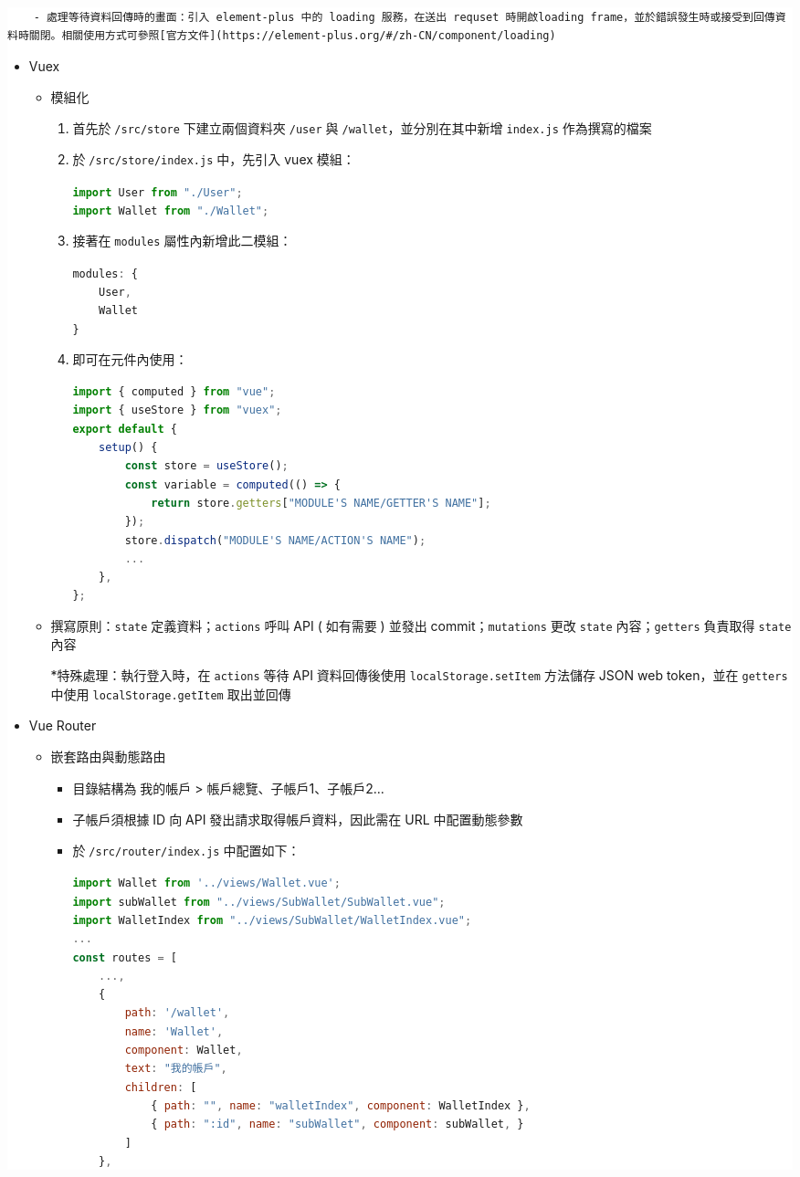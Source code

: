 		- 處理等待資料回傳時的畫面：引入 element-plus 中的 loading 服務，在送出 requset 時開啟loading frame，並於錯誤發生時或接受到回傳資料時關閉。相關使用方式可參照[官方文件](https://element-plus.org/#/zh-CN/component/loading)

- Vuex
	- 模組化
		1. 首先於 `/src/store` 下建立兩個資料夾 `/user` 與 `/wallet`，並分別在其中新增 `index.js` 作為撰寫的檔案
		2. 於 `/src/store/index.js` 中，先引入 vuex 模組：
		
			```js
			import User from "./User";
			import Wallet from "./Wallet";
			```
			
		3. 接著在 `modules` 屬性內新增此二模組：
		
			```js
			modules: {
				User,
				Wallet
			}
			```
			
		4. 即可在元件內使用：
		
			```js
			import { computed } from "vue";
			import { useStore } from "vuex";
			export default {
				setup() {
					const store = useStore();
					const variable = computed(() => {
						return store.getters["MODULE'S NAME/GETTER'S NAME"];
					});
					store.dispatch("MODULE'S NAME/ACTION'S NAME");
					...
				},
			};
			```
			
	- 撰寫原則：`state` 定義資料；`actions` 呼叫 API ( 如有需要 ) 並發出 commit；`mutations` 更改 `state` 內容；`getters` 負責取得 `state` 內容
	
		*特殊處理：執行登入時，在 `actions` 等待 API 資料回傳後使用 `localStorage.setItem` 方法儲存 JSON web token，並在 `getters` 中使用 `localStorage.getItem` 取出並回傳

- Vue Router
	- 嵌套路由與動態路由
		- 目錄結構為 我的帳戶 > 帳戶總覽、子帳戶1、子帳戶2...
		- 子帳戶須根據 ID 向 API 發出請求取得帳戶資料，因此需在 URL 中配置動態參數
		- 於 `/src/router/index.js` 中配置如下：
		
			```js
			import Wallet from '../views/Wallet.vue';
			import subWallet from "../views/SubWallet/SubWallet.vue";
			import WalletIndex from "../views/SubWallet/WalletIndex.vue";
			...
			const routes = [
				...,
				{
					path: '/wallet',
					name: 'Wallet',
					component: Wallet,
					text: "我的帳戶",
					children: [
						{ path: "", name: "walletIndex", component: WalletIndex },
						{ path: ":id", name: "subWallet", component: subWallet, }
					]
				},